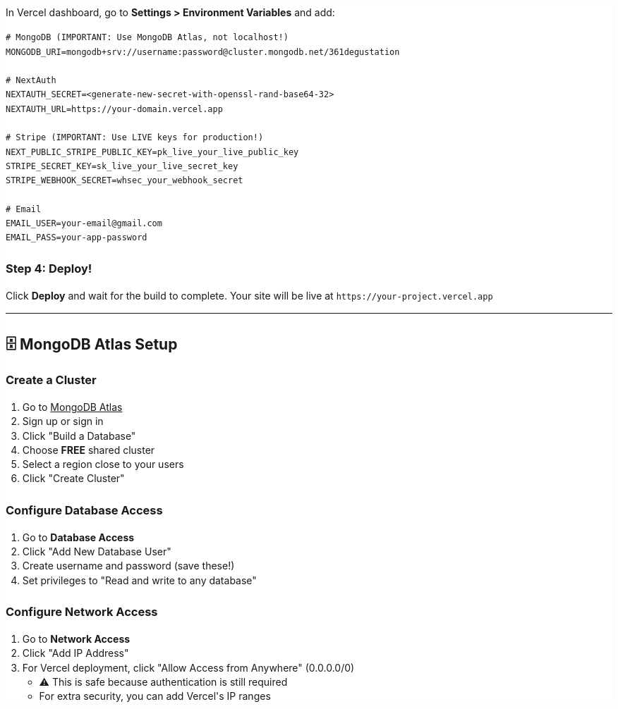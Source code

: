 In Vercel dashboard, go to **Settings > Environment Variables** and add:

```env
# MongoDB (IMPORTANT: Use MongoDB Atlas, not localhost!)
MONGODB_URI=mongodb+srv://username:password@cluster.mongodb.net/361degustation

# NextAuth
NEXTAUTH_SECRET=<generate-new-secret-with-openssl-rand-base64-32>
NEXTAUTH_URL=https://your-domain.vercel.app

# Stripe (IMPORTANT: Use LIVE keys for production!)
NEXT_PUBLIC_STRIPE_PUBLIC_KEY=pk_live_your_live_public_key
STRIPE_SECRET_KEY=sk_live_your_live_secret_key
STRIPE_WEBHOOK_SECRET=whsec_your_webhook_secret

# Email
EMAIL_USER=your-email@gmail.com
EMAIL_PASS=your-app-password
```

### Step 4: Deploy!

Click **Deploy** and wait for the build to complete. Your site will be live at `https://your-project.vercel.app`

---

## 🗄️ MongoDB Atlas Setup

### Create a Cluster

1. Go to [MongoDB Atlas](https://www.mongodb.com/cloud/atlas)
2. Sign up or sign in
3. Click "Build a Database"
4. Choose **FREE** shared cluster
5. Select a region close to your users
6. Click "Create Cluster"

### Configure Database Access

1. Go to **Database Access**
2. Click "Add New Database User"
3. Create username and password (save these!)
4. Set privileges to "Read and write to any database"

### Configure Network Access

1. Go to **Network Access**
2. Click "Add IP Address"
3. For Vercel deployment, click "Allow Access from Anywhere" (0.0.0.0/0)
   - ⚠️ This is safe because authentication is still required
   - For extra security, you can add Vercel's IP ranges
